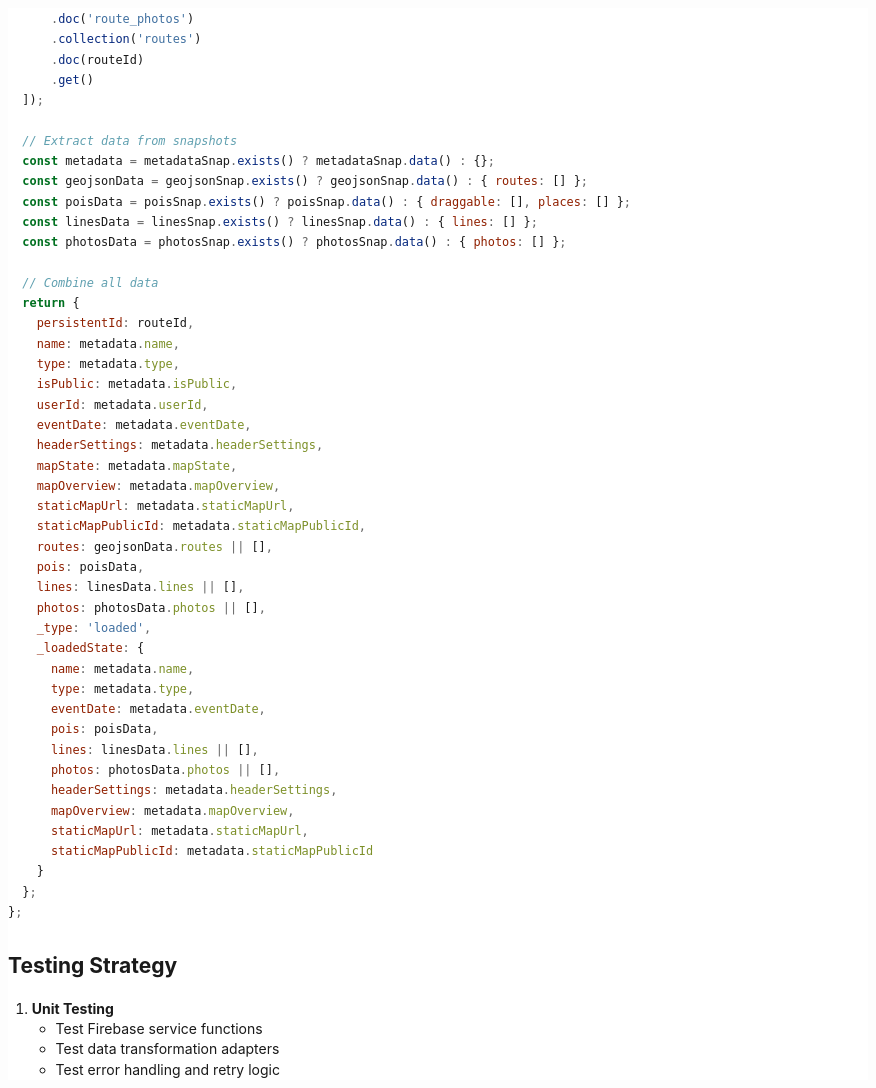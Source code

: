 ```javascript
      .doc('route_photos')
      .collection('routes')
      .doc(routeId)
      .get()
  ]);
  
  // Extract data from snapshots
  const metadata = metadataSnap.exists() ? metadataSnap.data() : {};
  const geojsonData = geojsonSnap.exists() ? geojsonSnap.data() : { routes: [] };
  const poisData = poisSnap.exists() ? poisSnap.data() : { draggable: [], places: [] };
  const linesData = linesSnap.exists() ? linesSnap.data() : { lines: [] };
  const photosData = photosSnap.exists() ? photosSnap.data() : { photos: [] };
  
  // Combine all data
  return {
    persistentId: routeId,
    name: metadata.name,
    type: metadata.type,
    isPublic: metadata.isPublic,
    userId: metadata.userId,
    eventDate: metadata.eventDate,
    headerSettings: metadata.headerSettings,
    mapState: metadata.mapState,
    mapOverview: metadata.mapOverview,
    staticMapUrl: metadata.staticMapUrl,
    staticMapPublicId: metadata.staticMapPublicId,
    routes: geojsonData.routes || [],
    pois: poisData,
    lines: linesData.lines || [],
    photos: photosData.photos || [],
    _type: 'loaded',
    _loadedState: {
      name: metadata.name,
      type: metadata.type,
      eventDate: metadata.eventDate,
      pois: poisData,
      lines: linesData.lines || [],
      photos: photosData.photos || [],
      headerSettings: metadata.headerSettings,
      mapOverview: metadata.mapOverview,
      staticMapUrl: metadata.staticMapUrl,
      staticMapPublicId: metadata.staticMapPublicId
    }
  };
};
```

## Testing Strategy

1. **Unit Testing**
   - Test Firebase service functions
   - Test data transformation adapters
   - Test error handling and retry logic

